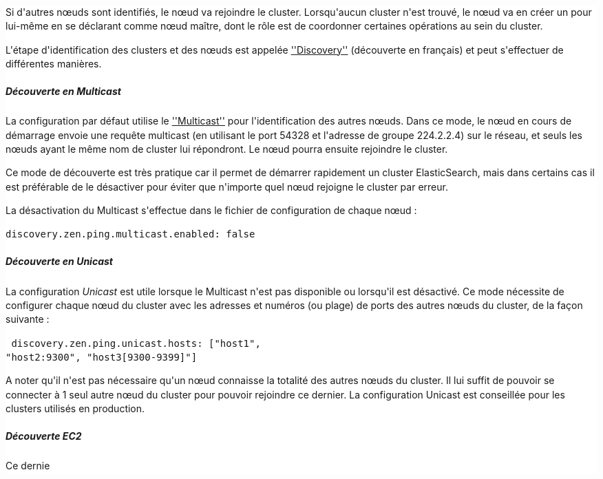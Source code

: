 Si d'autres nœuds sont identifiés, le nœud va rejoindre le cluster. Lorsqu'aucun cluster n'est trouvé, le nœud va en créer un pour lui-même en se déclarant comme nœud maître, dont le rôle est de coordonner certaines opérations au sein du cluster.</p> <p>L'étape d'identification des clusters et des nœuds est appelée <a href="http://www.elasticsearch.org/guide/reference/modules/discovery/index.html">''Discovery''</a> (découverte en français) et peut s'effectuer de différentes manières.</p> <h5>Découverte en Multicast</h5> <p>La configuration par défaut utilise le <a href="http://fr.wikipedia.org/wiki/Multicast">''Multicast''</a> pour l'identification des autres nœuds. Dans ce mode, le nœud en cours de démarrage envoie une requête multicast (en utilisant le port 54328 et l'adresse de groupe 224.2.2.4) sur le réseau, et seuls les nœuds ayant le même nom de cluster lui répondront. Le nœud pourra ensuite rejoindre le cluster.</p> <p>Ce mode de découverte est très pratique car il permet de démarrer rapidement un cluster ElasticSearch, mais dans certains cas il est préférable de le désactiver pour éviter que n'importe quel nœud rejoigne le cluster par erreur.</p> <p>La désactivation du Multicast s'effectue dans le fichier de configuration de chaque nœud&nbsp;:</p> <pre> discovery.zen.ping.multicast.enabled: false </pre> <h5>Découverte en Unicast</h5> <p>La configuration <em>Unicast</em> est utile lorsque le Multicast n'est pas disponible ou lorsqu'il est désactivé. Ce mode nécessite de configurer chaque nœud du cluster avec les adresses et numéros (ou plage) de ports des autres nœuds du cluster, de la façon suivante&nbsp;:</p> <pre> discovery.zen.ping.unicast.hosts: [&quot;host1&quot;, &quot;host2:9300&quot;, &quot;host3[9300-9399]&quot;] </pre> <p>A noter qu'il n'est pas nécessaire qu'un nœud connaisse la totalité des autres nœuds du cluster. Il lui suffit de pouvoir se connecter à 1 seul autre nœud du cluster pour pouvoir rejoindre ce dernier. La configuration Unicast est conseillée pour les clusters utilisés en production.</p> <h5>Découverte EC2</h5> <p>Ce dernie